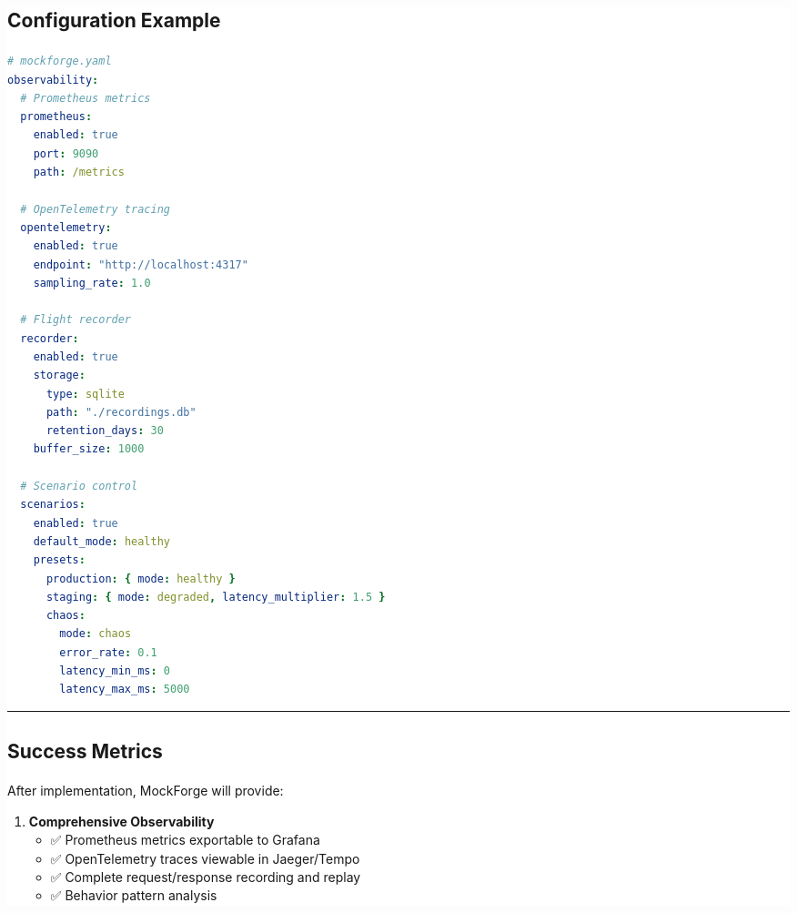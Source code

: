 
## Configuration Example

```yaml
# mockforge.yaml
observability:
  # Prometheus metrics
  prometheus:
    enabled: true
    port: 9090
    path: /metrics

  # OpenTelemetry tracing
  opentelemetry:
    enabled: true
    endpoint: "http://localhost:4317"
    sampling_rate: 1.0

  # Flight recorder
  recorder:
    enabled: true
    storage:
      type: sqlite
      path: "./recordings.db"
      retention_days: 30
    buffer_size: 1000

  # Scenario control
  scenarios:
    enabled: true
    default_mode: healthy
    presets:
      production: { mode: healthy }
      staging: { mode: degraded, latency_multiplier: 1.5 }
      chaos:
        mode: chaos
        error_rate: 0.1
        latency_min_ms: 0
        latency_max_ms: 5000
```

---

## Success Metrics

After implementation, MockForge will provide:

1. **Comprehensive Observability**
   - ✅ Prometheus metrics exportable to Grafana
   - ✅ OpenTelemetry traces viewable in Jaeger/Tempo
   - ✅ Complete request/response recording and replay
   - ✅ Behavior pattern analysis
